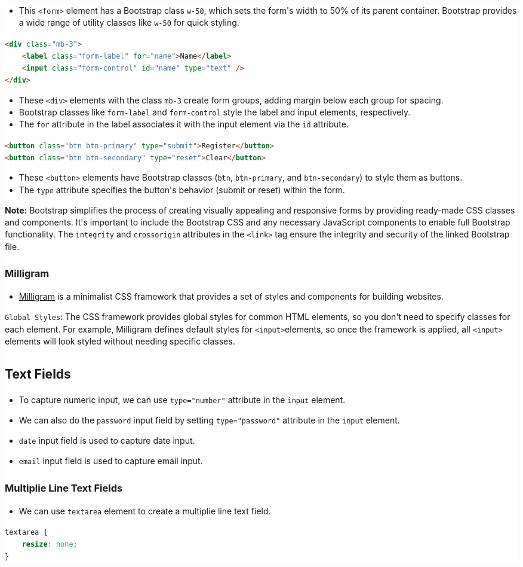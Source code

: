 - This `<form>` element has a Bootstrap class `w-50`, which sets the form's width to 50% of its parent container. Bootstrap provides a wide range of utility classes like `w-50` for quick styling.

```html
<div class="mb-3">
    <label class="form-label" for="name">Name</label>
    <input class="form-control" id="name" type="text" />
</div>
```

- These `<div>` elements with the class `mb-3` create form groups, adding margin below each group for spacing.
- Bootstrap classes like `form-label` and `form-control` style the label and input elements, respectively.
- The `for` attribute in the label associates it with the input element via the `id` attribute.

```html
<button class="btn btn-primary" type="submit">Register</button>
<button class="btn btn-secondary" type="reset">Clear</button>
```

- These `<button>` elements have Bootstrap classes (`btn`, `btn-primary`, and `btn-secondary`) to style them as buttons.
- The `type` attribute specifies the button's behavior (submit or reset) within the form.

**Note:** Bootstrap simplifies the process of creating visually appealing and responsive forms by providing ready-made CSS classes and components. It's important to include the Bootstrap CSS and any necessary JavaScript components to enable full Bootstrap functionality. The `integrity` and `crossorigin` attributes in the `<link>` tag ensure the integrity and security of the linked Bootstrap file.

### Milligram

- [Milligram](https://milligram.io/) is a minimalist CSS framework that provides a set of styles and components for building websites.

`Global Styles`: The CSS framework provides global styles for common HTML elements, so you don't need to specify classes for each element. For example, Milligram defines default styles for `<input>`elements, so once the framework is applied, all `<input>` elements will look styled without needing specific classes.


## Text Fields

- To capture numeric input, we can use `type="number"` attribute in the `input` element.

- We can also do the `password` input field by setting `type="password"` attribute in the `input` element.

- `date` input field is used to capture date input.

- `email` input field is used to capture email input.

### Multiplie Line Text Fields

- We can use `textarea` element to create a multiplie line text field.

```css
textarea {
    resize: none;
}
```
